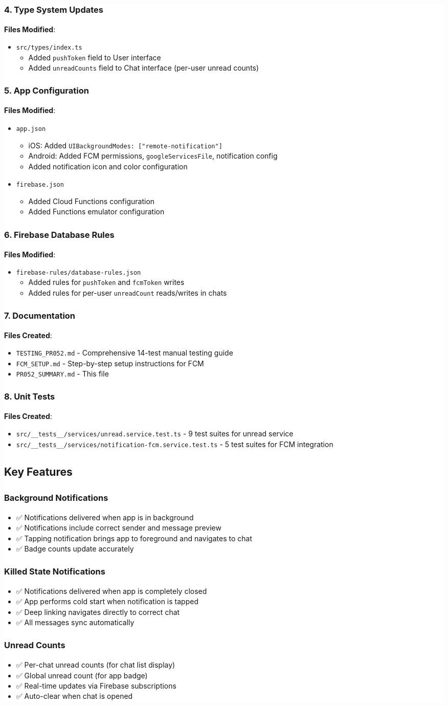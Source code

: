 ### 4. Type System Updates
**Files Modified**:
- `src/types/index.ts`
  - Added `pushToken` field to User interface
  - Added `unreadCounts` field to Chat interface (per-user unread counts)

### 5. App Configuration
**Files Modified**:
- `app.json`
  - iOS: Added `UIBackgroundModes: ["remote-notification"]`
  - Android: Added FCM permissions, `googleServicesFile`, notification config
  - Added notification icon and color configuration

- `firebase.json`
  - Added Cloud Functions configuration
  - Added Functions emulator configuration

### 6. Firebase Database Rules
**Files Modified**:
- `firebase-rules/database-rules.json`
  - Added rules for `pushToken` and `fcmToken` writes
  - Added rules for per-user `unreadCount` reads/writes in chats

### 7. Documentation
**Files Created**:
- `TESTING_PR052.md` - Comprehensive 14-test manual testing guide
- `FCM_SETUP.md` - Step-by-step setup instructions for FCM
- `PR052_SUMMARY.md` - This file

### 8. Unit Tests
**Files Created**:
- `src/__tests__/services/unread.service.test.ts` - 9 test suites for unread service
- `src/__tests__/services/notification-fcm.service.test.ts` - 5 test suites for FCM integration

## Key Features

### Background Notifications
- ✅ Notifications delivered when app is in background
- ✅ Notifications include correct sender and message preview
- ✅ Tapping notification brings app to foreground and navigates to chat
- ✅ Badge counts update accurately

### Killed State Notifications
- ✅ Notifications delivered when app is completely closed
- ✅ App performs cold start when notification is tapped
- ✅ Deep linking navigates directly to correct chat
- ✅ All messages sync automatically

### Unread Counts
- ✅ Per-chat unread counts (for chat list display)
- ✅ Global unread count (for app badge)
- ✅ Real-time updates via Firebase subscriptions
- ✅ Auto-clear when chat is opened
